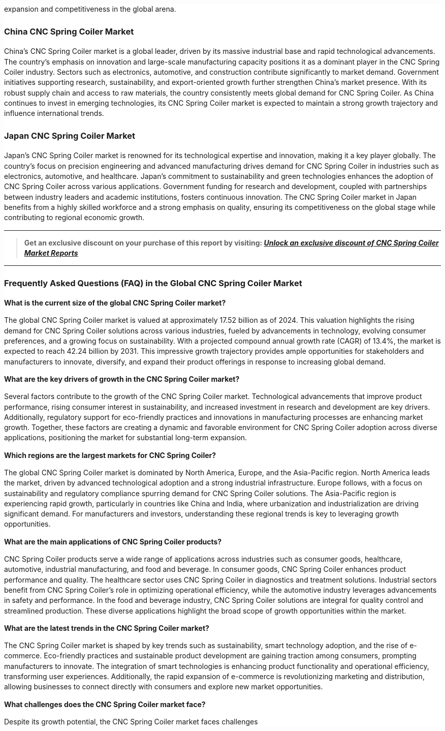 expansion and competitiveness in the global arena.</p><h3>China CNC Spring Coiler Market</h3><p>China&rsquo;s CNC Spring Coiler market is a global leader, driven by its massive industrial base and rapid technological advancements. The country&rsquo;s emphasis on innovation and large-scale manufacturing capacity positions it as a dominant player in the CNC Spring Coiler industry. Sectors such as electronics, automotive, and construction contribute significantly to market demand. Government initiatives supporting research, sustainability, and export-oriented growth further strengthen China&rsquo;s market presence. With its robust supply chain and access to raw materials, the country consistently meets global demand for CNC Spring Coiler. As China continues to invest in emerging technologies, its CNC Spring Coiler market is expected to maintain a strong growth trajectory and influence international trends.</p><h3>Japan CNC Spring Coiler Market</h3><p>Japan&rsquo;s CNC Spring Coiler market is renowned for its technological expertise and innovation, making it a key player globally. The country&rsquo;s focus on precision engineering and advanced manufacturing drives demand for CNC Spring Coiler in industries such as electronics, automotive, and healthcare. Japan&rsquo;s commitment to sustainability and green technologies enhances the adoption of CNC Spring Coiler across various applications. Government funding for research and development, coupled with partnerships between industry leaders and academic institutions, fosters continuous innovation. The CNC Spring Coiler market in Japan benefits from a highly skilled workforce and a strong emphasis on quality, ensuring its competitiveness on the global stage while contributing to regional economic growth.</p><hr /><blockquote><p><strong>Get an exclusive discount on your purchase of this report by visiting: <em><a href="://marketresearchpulse.com/ask-for-discount/63794?utm_source=Github&amp;utm_medium=028">Unlock an exclusive discount of CNC Spring Coiler Market Reports</a></em>&nbsp;</strong></p></blockquote><hr /><h3>Frequently Asked Questions (FAQ) in the Global CNC Spring Coiler Market</h3><p><strong>What is the current size of the global CNC Spring Coiler market?</strong></p><p>The global CNC Spring Coiler market is valued at approximately 17.52 billion as of 2024. This valuation highlights the rising demand for CNC Spring Coiler solutions across various industries, fueled by advancements in technology, evolving consumer preferences, and a growing focus on sustainability. With a projected compound annual growth rate (CAGR) of 13.4%, the market is expected to reach 42.24 billion by 2031. This impressive growth trajectory provides ample opportunities for stakeholders and manufacturers to innovate, diversify, and expand their product offerings in response to increasing global demand.</p><p><strong>What are the key drivers of growth in the CNC Spring Coiler market?</strong></p><p>Several factors contribute to the growth of the CNC Spring Coiler market. Technological advancements that improve product performance, rising consumer interest in sustainability, and increased investment in research and development are key drivers. Additionally, regulatory support for eco-friendly practices and innovations in manufacturing processes are enhancing market growth. Together, these factors are creating a dynamic and favorable environment for CNC Spring Coiler adoption across diverse applications, positioning the market for substantial long-term expansion.</p><p><strong>Which regions are the largest markets for CNC Spring Coiler?</strong></p><p>The global CNC Spring Coiler market is dominated by North America, Europe, and the Asia-Pacific region. North America leads the market, driven by advanced technological adoption and a strong industrial infrastructure. Europe follows, with a focus on sustainability and regulatory compliance spurring demand for CNC Spring Coiler solutions. The Asia-Pacific region is experiencing rapid growth, particularly in countries like China and India, where urbanization and industrialization are driving significant demand. For manufacturers and investors, understanding these regional trends is key to leveraging growth opportunities.</p><p><strong>What are the main applications of CNC Spring Coiler products?</strong></p><p>CNC Spring Coiler products serve a wide range of applications across industries such as consumer goods, healthcare, automotive, industrial manufacturing, and food and beverage. In consumer goods, CNC Spring Coiler enhances product performance and quality. The healthcare sector uses CNC Spring Coiler in diagnostics and treatment solutions. Industrial sectors benefit from CNC Spring Coiler&rsquo;s role in optimizing operational efficiency, while the automotive industry leverages advancements in safety and performance. In the food and beverage industry, CNC Spring Coiler solutions are integral for quality control and streamlined production. These diverse applications highlight the broad scope of growth opportunities within the market.</p><p><strong>What are the latest trends in the CNC Spring Coiler market?</strong></p><p>The CNC Spring Coiler market is shaped by key trends such as sustainability, smart technology adoption, and the rise of e-commerce. Eco-friendly practices and sustainable product development are gaining traction among consumers, prompting manufacturers to innovate. The integration of smart technologies is enhancing product functionality and operational efficiency, transforming user experiences. Additionally, the rapid expansion of e-commerce is revolutionizing marketing and distribution, allowing businesses to connect directly with consumers and explore new market opportunities.</p><p><strong>What challenges does the CNC Spring Coiler market face?</strong></p><p>Despite its growth potential, the CNC Spring Coiler market faces challenges
